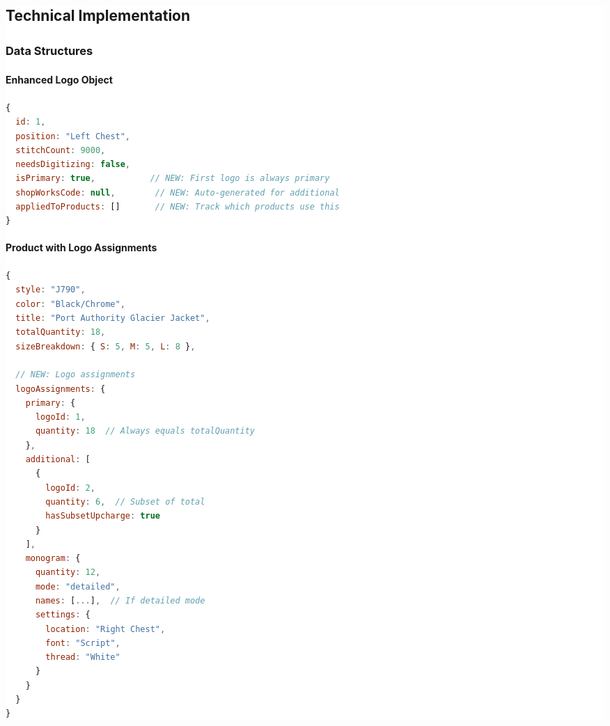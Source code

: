## Technical Implementation

### Data Structures

#### Enhanced Logo Object
```javascript
{
  id: 1,
  position: "Left Chest",
  stitchCount: 9000,
  needsDigitizing: false,
  isPrimary: true,           // NEW: First logo is always primary
  shopWorksCode: null,        // NEW: Auto-generated for additional
  appliedToProducts: []       // NEW: Track which products use this
}
```

#### Product with Logo Assignments
```javascript
{
  style: "J790",
  color: "Black/Chrome",
  title: "Port Authority Glacier Jacket",
  totalQuantity: 18,
  sizeBreakdown: { S: 5, M: 5, L: 8 },
  
  // NEW: Logo assignments
  logoAssignments: {
    primary: {
      logoId: 1,
      quantity: 18  // Always equals totalQuantity
    },
    additional: [
      {
        logoId: 2,
        quantity: 6,  // Subset of total
        hasSubsetUpcharge: true
      }
    ],
    monogram: {
      quantity: 12,
      mode: "detailed",
      names: [...],  // If detailed mode
      settings: {
        location: "Right Chest",
        font: "Script",
        thread: "White"
      }
    }
  }
}
```

